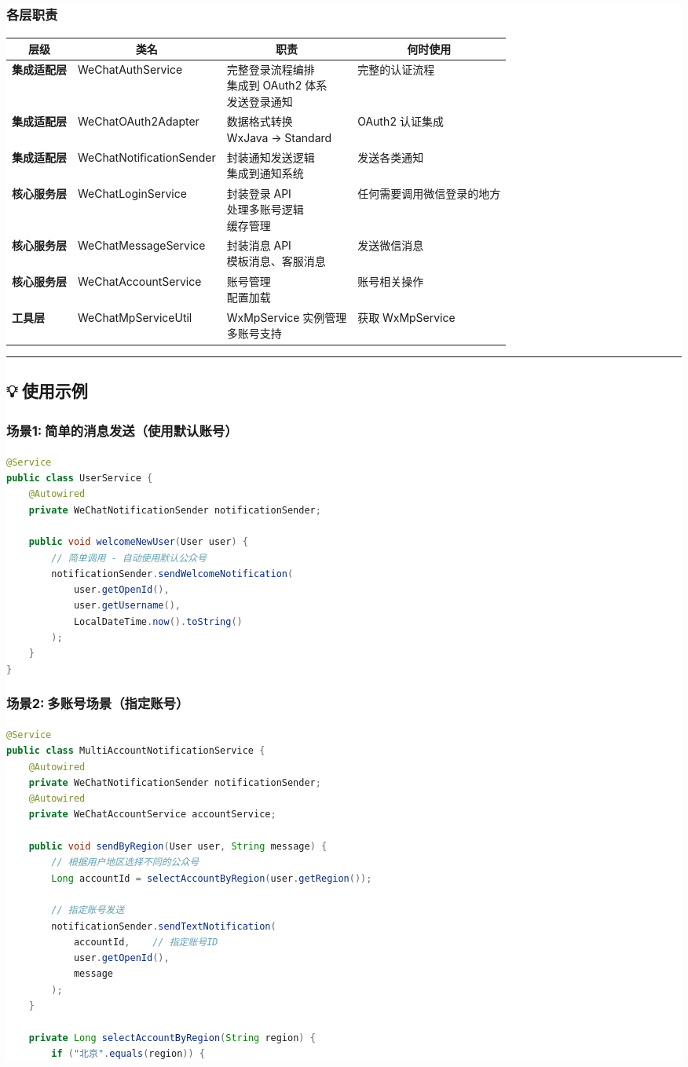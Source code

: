 ### 各层职责

| 层级 | 类名 | 职责 | 何时使用 |
|------|------|------|---------|
| **集成适配层** | WeChatAuthService | 完整登录流程编排<br>集成到 OAuth2 体系<br>发送登录通知 | 完整的认证流程 |
| **集成适配层** | WeChatOAuth2Adapter | 数据格式转换<br>WxJava → Standard | OAuth2 认证集成 |
| **集成适配层** | WeChatNotificationSender | 封装通知发送逻辑<br>集成到通知系统 | 发送各类通知 |
| **核心服务层** | WeChatLoginService | 封装登录 API<br>处理多账号逻辑<br>缓存管理 | 任何需要调用微信登录的地方 |
| **核心服务层** | WeChatMessageService | 封装消息 API<br>模板消息、客服消息 | 发送微信消息 |
| **核心服务层** | WeChatAccountService | 账号管理<br>配置加载 | 账号相关操作 |
| **工具层** | WeChatMpServiceUtil | WxMpService 实例管理<br>多账号支持 | 获取 WxMpService |

---

## 💡 使用示例

### 场景1: 简单的消息发送（使用默认账号）

```java
@Service
public class UserService {
    @Autowired
    private WeChatNotificationSender notificationSender;
    
    public void welcomeNewUser(User user) {
        // 简单调用 - 自动使用默认公众号
        notificationSender.sendWelcomeNotification(
            user.getOpenId(),
            user.getUsername(),
            LocalDateTime.now().toString()
        );
    }
}
```

### 场景2: 多账号场景（指定账号）

```java
@Service
public class MultiAccountNotificationService {
    @Autowired
    private WeChatNotificationSender notificationSender;
    @Autowired
    private WeChatAccountService accountService;
    
    public void sendByRegion(User user, String message) {
        // 根据用户地区选择不同的公众号
        Long accountId = selectAccountByRegion(user.getRegion());
        
        // 指定账号发送
        notificationSender.sendTextNotification(
            accountId,    // 指定账号ID
            user.getOpenId(),
            message
        );
    }
    
    private Long selectAccountByRegion(String region) {
        if ("北京".equals(region)) {
```
